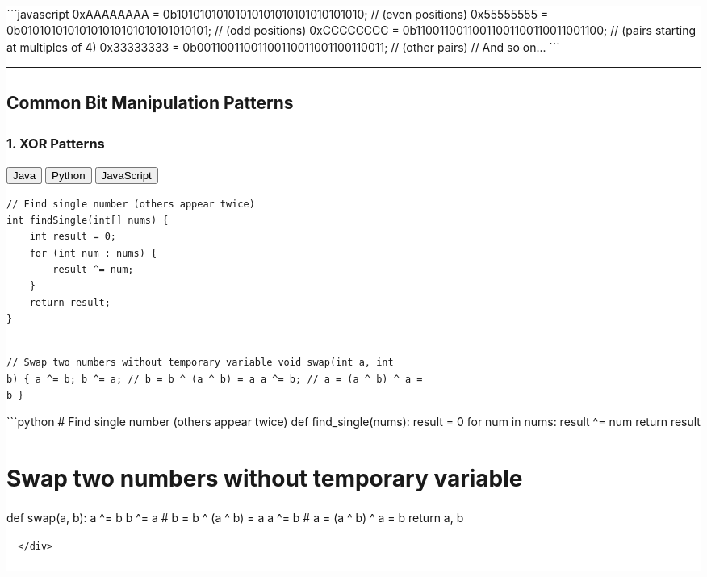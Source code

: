   <div class="tab-content javascript">
```javascript
0xAAAAAAAA = 0b10101010101010101010101010101010; // (even positions)
0x55555555 = 0b01010101010101010101010101010101; // (odd positions)
0xCCCCCCCC = 0b11001100110011001100110011001100; // (pairs starting at multiples of 4)
0x33333333 = 0b00110011001100110011001100110011; // (other pairs)
// And so on...
```
  </div>
</div>

---

## Common Bit Manipulation Patterns

### 1. XOR Patterns

<div class="code-tabs">
  <div class="tab-buttons">
    <button class="tab-btn active" data-lang="java">Java</button>
    <button class="tab-btn" data-lang="python">Python</button>
    <button class="tab-btn" data-lang="javascript">JavaScript</button>
  </div>
  
  <div class="tab-content java active">
<pre class="language-java" tabindex="0"><code class="language-java">// Find single number (others appear twice)
int findSingle(int[] nums) {
    int result = 0;
    for (int num : nums) {
        result ^= num;
    }
    return result;
}

// Swap two numbers without temporary variable
void swap(int a, int b) {
    a ^= b;
    b ^= a;  // b = b ^ (a ^ b) = a
    a ^= b;  // a = (a ^ b) ^ a = b
}</code></pre>
  </div>
  
  <div class="tab-content python">
```python
# Find single number (others appear twice)
def find_single(nums):
    result = 0
    for num in nums:
        result ^= num
    return result

# Swap two numbers without temporary variable
def swap(a, b):
    a ^= b
    b ^= a  # b = b ^ (a ^ b) = a
    a ^= b  # a = (a ^ b) ^ a = b
    return a, b
```
  </div>
  
